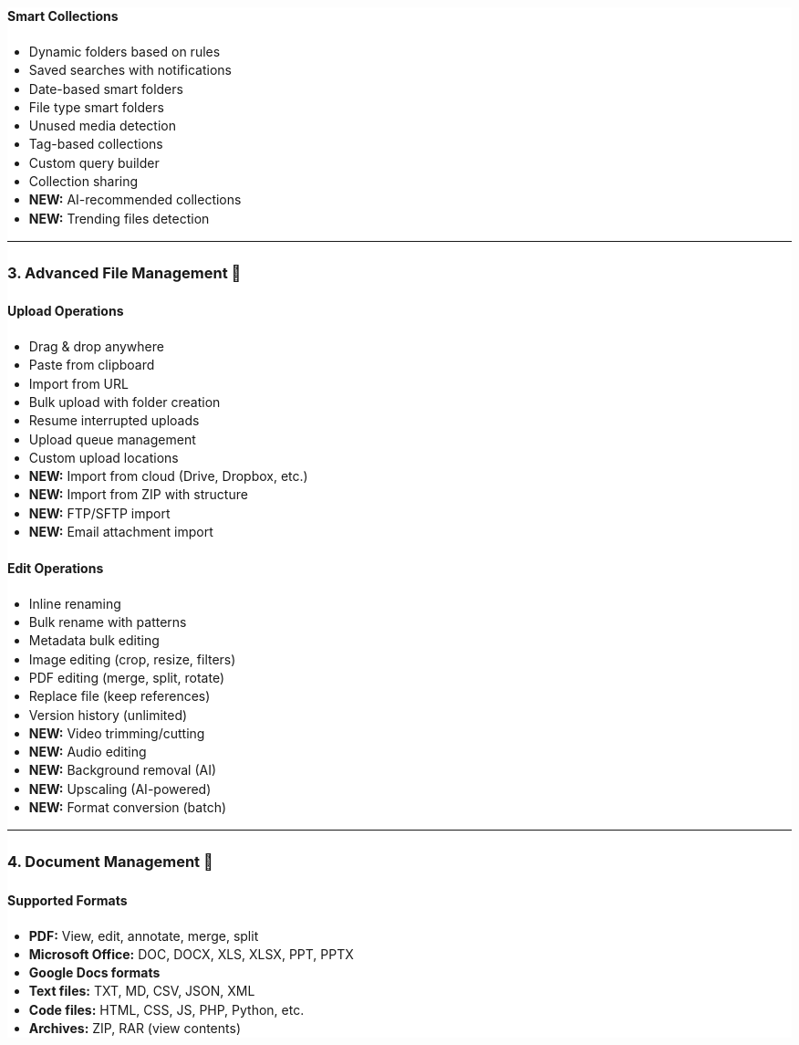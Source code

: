 #### **Smart Collections**
- Dynamic folders based on rules
- Saved searches with notifications
- Date-based smart folders
- File type smart folders
- Unused media detection
- Tag-based collections
- Custom query builder
- Collection sharing
- **NEW:** AI-recommended collections
- **NEW:** Trending files detection

---

### **3. Advanced File Management** 📁

#### **Upload Operations**
- Drag & drop anywhere
- Paste from clipboard
- Import from URL
- Bulk upload with folder creation
- Resume interrupted uploads
- Upload queue management
- Custom upload locations
- **NEW:** Import from cloud (Drive, Dropbox, etc.)
- **NEW:** Import from ZIP with structure
- **NEW:** FTP/SFTP import
- **NEW:** Email attachment import

#### **Edit Operations**
- Inline renaming
- Bulk rename with patterns
- Metadata bulk editing
- Image editing (crop, resize, filters)
- PDF editing (merge, split, rotate)
- Replace file (keep references)
- Version history (unlimited)
- **NEW:** Video trimming/cutting
- **NEW:** Audio editing
- **NEW:** Background removal (AI)
- **NEW:** Upscaling (AI-powered)
- **NEW:** Format conversion (batch)

---

### **4. Document Management** 📄

#### **Supported Formats**
- **PDF:** View, edit, annotate, merge, split
- **Microsoft Office:** DOC, DOCX, XLS, XLSX, PPT, PPTX
- **Google Docs formats**
- **Text files:** TXT, MD, CSV, JSON, XML
- **Code files:** HTML, CSS, JS, PHP, Python, etc.
- **Archives:** ZIP, RAR (view contents)
